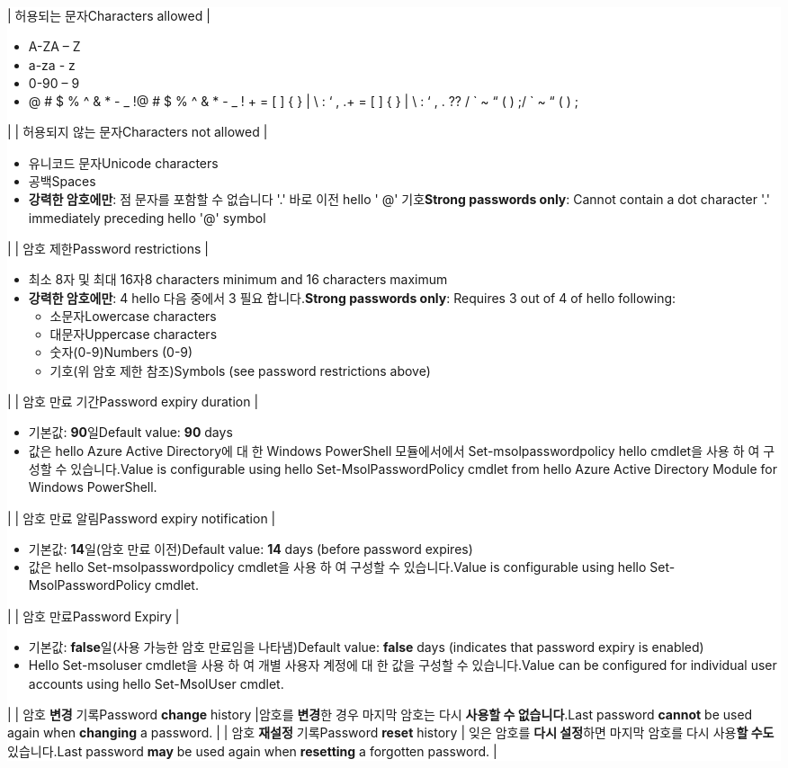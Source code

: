 | <span data-ttu-id="5842f-160">허용되는 문자</span><span class="sxs-lookup"><span data-stu-id="5842f-160">Characters allowed</span></span> |<ul><li><span data-ttu-id="5842f-161">A-Z</span><span class="sxs-lookup"><span data-stu-id="5842f-161">A – Z</span></span></li><li><span data-ttu-id="5842f-162">a-z</span><span class="sxs-lookup"><span data-stu-id="5842f-162">a - z</span></span></li><li><span data-ttu-id="5842f-163">0-9</span><span class="sxs-lookup"><span data-stu-id="5842f-163">0 – 9</span></span></li> <li><span data-ttu-id="5842f-164">@ # $ % ^ & * - _ !</span><span class="sxs-lookup"><span data-stu-id="5842f-164">@ # $ % ^ & * - _ !</span></span> <span data-ttu-id="5842f-165">+ = [ ] { } &#124; \ : ‘ , .</span><span class="sxs-lookup"><span data-stu-id="5842f-165">+ = [ ] { } &#124; \ : ‘ , .</span></span> <span data-ttu-id="5842f-166">?</span><span class="sxs-lookup"><span data-stu-id="5842f-166">?</span></span> <span data-ttu-id="5842f-167">/ \` ~ “ ( ) ;</span><span class="sxs-lookup"><span data-stu-id="5842f-167">/ \` ~ “ ( ) ;</span></span></li></ul> |
| <span data-ttu-id="5842f-168">허용되지 않는 문자</span><span class="sxs-lookup"><span data-stu-id="5842f-168">Characters not allowed</span></span> |<ul><li><span data-ttu-id="5842f-169">유니코드 문자</span><span class="sxs-lookup"><span data-stu-id="5842f-169">Unicode characters</span></span></li><li><span data-ttu-id="5842f-170">공백</span><span class="sxs-lookup"><span data-stu-id="5842f-170">Spaces</span></span></li><li> <span data-ttu-id="5842f-171">**강력한 암호에만**: 점 문자를 포함할 수 없습니다 '.' 바로 이전 hello ' @' 기호</span><span class="sxs-lookup"><span data-stu-id="5842f-171">**Strong passwords only**: Cannot contain a dot character '.' immediately preceding hello '@' symbol</span></span></li></ul> |
| <span data-ttu-id="5842f-172">암호 제한</span><span class="sxs-lookup"><span data-stu-id="5842f-172">Password restrictions</span></span> |<ul><li><span data-ttu-id="5842f-173">최소 8자 및 최대 16자</span><span class="sxs-lookup"><span data-stu-id="5842f-173">8 characters minimum and 16 characters maximum</span></span></li><li><span data-ttu-id="5842f-174">**강력한 암호에만**: 4 hello 다음 중에서 3 필요 합니다.</span><span class="sxs-lookup"><span data-stu-id="5842f-174">**Strong passwords only**: Requires 3 out of 4 of hello following:</span></span><ul><li><span data-ttu-id="5842f-175">소문자</span><span class="sxs-lookup"><span data-stu-id="5842f-175">Lowercase characters</span></span></li><li><span data-ttu-id="5842f-176">대문자</span><span class="sxs-lookup"><span data-stu-id="5842f-176">Uppercase characters</span></span></li><li><span data-ttu-id="5842f-177">숫자(0-9)</span><span class="sxs-lookup"><span data-stu-id="5842f-177">Numbers (0-9)</span></span></li><li><span data-ttu-id="5842f-178">기호(위 암호 제한 참조)</span><span class="sxs-lookup"><span data-stu-id="5842f-178">Symbols (see password restrictions above)</span></span></li></ul></li></ul> |
| <span data-ttu-id="5842f-179">암호 만료 기간</span><span class="sxs-lookup"><span data-stu-id="5842f-179">Password expiry duration</span></span> |<ul><li><span data-ttu-id="5842f-180">기본값: **90**일</span><span class="sxs-lookup"><span data-stu-id="5842f-180">Default value: **90** days</span></span> </li><li><span data-ttu-id="5842f-181">값은 hello Azure Active Directory에 대 한 Windows PowerShell 모듈에서에서 Set-msolpasswordpolicy hello cmdlet을 사용 하 여 구성할 수 있습니다.</span><span class="sxs-lookup"><span data-stu-id="5842f-181">Value is configurable using hello Set-MsolPasswordPolicy cmdlet from hello Azure Active Directory Module for Windows PowerShell.</span></span></li></ul> |
| <span data-ttu-id="5842f-182">암호 만료 알림</span><span class="sxs-lookup"><span data-stu-id="5842f-182">Password expiry notification</span></span> |<ul><li><span data-ttu-id="5842f-183">기본값: **14**일(암호 만료 이전)</span><span class="sxs-lookup"><span data-stu-id="5842f-183">Default value: **14** days (before password expires)</span></span></li><li><span data-ttu-id="5842f-184">값은 hello Set-msolpasswordpolicy cmdlet을 사용 하 여 구성할 수 있습니다.</span><span class="sxs-lookup"><span data-stu-id="5842f-184">Value is configurable using hello Set-MsolPasswordPolicy cmdlet.</span></span></li></ul> |
| <span data-ttu-id="5842f-185">암호 만료</span><span class="sxs-lookup"><span data-stu-id="5842f-185">Password Expiry</span></span> |<ul><li><span data-ttu-id="5842f-186">기본값: **false**일(사용 가능한 암호 만료임을 나타냄)</span><span class="sxs-lookup"><span data-stu-id="5842f-186">Default value: **false** days (indicates that password expiry is enabled)</span></span> </li><li><span data-ttu-id="5842f-187">Hello Set-msoluser cmdlet을 사용 하 여 개별 사용자 계정에 대 한 값을 구성할 수 있습니다.</span><span class="sxs-lookup"><span data-stu-id="5842f-187">Value can be configured for individual user accounts using hello Set-MsolUser cmdlet.</span></span> </li></ul> |
| <span data-ttu-id="5842f-188">암호 **변경** 기록</span><span class="sxs-lookup"><span data-stu-id="5842f-188">Password **change** history</span></span> |<span data-ttu-id="5842f-189">암호를 **변경**한 경우 마지막 암호는 다시 **사용할 수 없습니다**.</span><span class="sxs-lookup"><span data-stu-id="5842f-189">Last password **cannot** be used again when **changing** a password.</span></span> |
| <span data-ttu-id="5842f-190">암호 **재설정** 기록</span><span class="sxs-lookup"><span data-stu-id="5842f-190">Password **reset** history</span></span> | <span data-ttu-id="5842f-191">잊은 암호를 **다시 설정**하면 마지막 암호를 다시 사용**할 수도** 있습니다.</span><span class="sxs-lookup"><span data-stu-id="5842f-191">Last password **may** be used again when **resetting** a forgotten password.</span></span> |